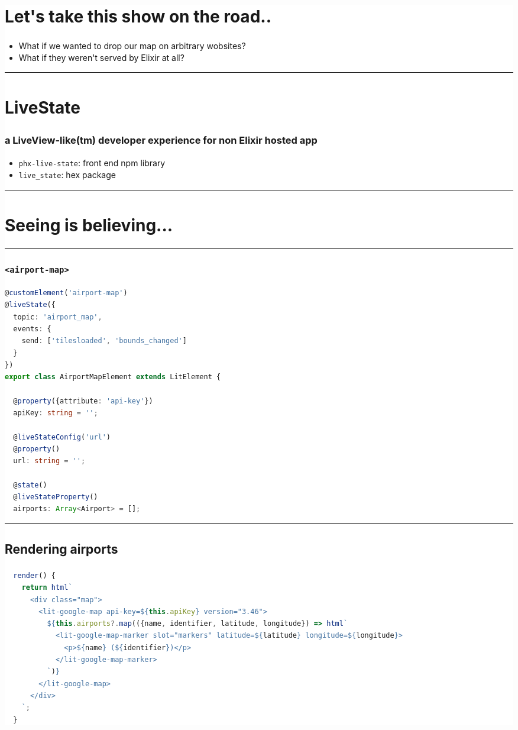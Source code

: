 
# Let's take this show on the road..
- What if we wanted to drop our map on arbitrary wobsites?
- What if they weren't served by Elixir at all?

---

# LiveState
### a LiveView-like(tm) developer experience for non Elixir hosted app
- `phx-live-state`: front end npm library
- `live_state`: hex package

---

# Seeing is believing...

---

### `<airport-map>`
```ts
@customElement('airport-map')
@liveState({
  topic: 'airport_map',
  events: {
    send: ['tilesloaded', 'bounds_changed']
  }
})
export class AirportMapElement extends LitElement {
  
  @property({attribute: 'api-key'})
  apiKey: string = '';

  @liveStateConfig('url')
  @property()
  url: string = '';

  @state()
  @liveStateProperty()
  airports: Array<Airport> = [];

```

---

## Rendering airports
```ts
  render() {
    return html`
      <div class="map">
        <lit-google-map api-key=${this.apiKey} version="3.46">
          ${this.airports?.map(({name, identifier, latitude, longitude}) => html`
            <lit-google-map-marker slot="markers" latitude=${latitude} longitude=${longitude}>
              <p>${name} (${identifier})</p>
            </lit-google-map-marker>        
          `)}
        </lit-google-map>
      </div>    
    `;
  }
```